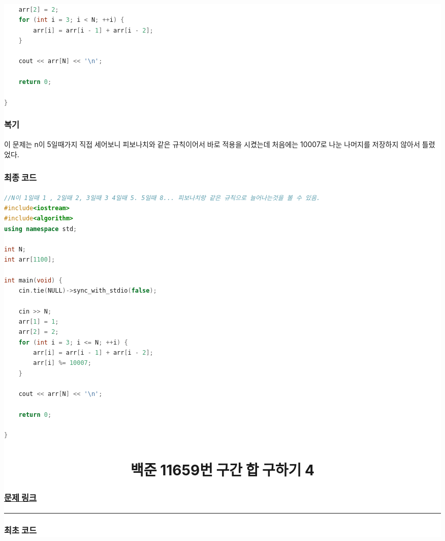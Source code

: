 ```cpp
	arr[2] = 2;
	for (int i = 3; i < N; ++i) {
		arr[i] = arr[i - 1] + arr[i - 2];
	}

	cout << arr[N] << '\n';

	return 0;

}
```

### 복기
이 문제는 n이 5일때가지 직접 세어보니 피보나치와 같은 규칙이어서 바로 적용을 시켰는데 처음에는 10007로 나눈 나머지를 저장하지 않아서 틀렸었다.
### 최종 코드
```cpp
//N이 1일때 1 , 2일때 2, 3일때 3 4일때 5. 5일때 8... 피보나치랑 같은 규칙으로 늘어나는것을 볼 수 있음.
#include<iostream>
#include<algorithm>
using namespace std;

int N;
int arr[1100];

int main(void) {
	cin.tie(NULL)->sync_with_stdio(false);

	cin >> N;
	arr[1] = 1;
	arr[2] = 2;
	for (int i = 3; i <= N; ++i) {
		arr[i] = arr[i - 1] + arr[i - 2];
		arr[i] %= 10007;
	}

	cout << arr[N] << '\n';

	return 0;

}
```


<h1 align = "center">백준 11659번 구간 합 구하기 4</h1>

### [문제 링크](https://www.acmicpc.net/problem/11659 "11659번 구간 합 구하기 4")
---

### 최초 코드
